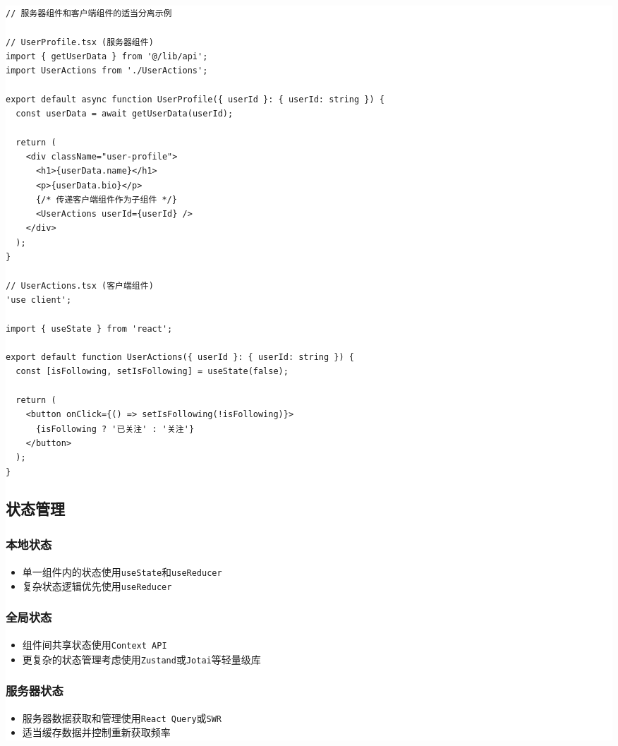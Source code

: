 ```tsx
// 服务器组件和客户端组件的适当分离示例

// UserProfile.tsx (服务器组件)
import { getUserData } from '@/lib/api';
import UserActions from './UserActions';

export default async function UserProfile({ userId }: { userId: string }) {
  const userData = await getUserData(userId);
  
  return (
    <div className="user-profile">
      <h1>{userData.name}</h1>
      <p>{userData.bio}</p>
      {/* 传递客户端组件作为子组件 */}
      <UserActions userId={userId} />
    </div>
  );
}

// UserActions.tsx (客户端组件)
'use client';

import { useState } from 'react';

export default function UserActions({ userId }: { userId: string }) {
  const [isFollowing, setIsFollowing] = useState(false);
  
  return (
    <button onClick={() => setIsFollowing(!isFollowing)}>
      {isFollowing ? '已关注' : '关注'}
    </button>
  );
}
```

## 状态管理

### 本地状态

- 单一组件内的状态使用`useState`和`useReducer`
- 复杂状态逻辑优先使用`useReducer`

### 全局状态

- 组件间共享状态使用`Context API`
- 更复杂的状态管理考虑使用`Zustand`或`Jotai`等轻量级库

### 服务器状态

- 服务器数据获取和管理使用`React Query`或`SWR`
- 适当缓存数据并控制重新获取频率
